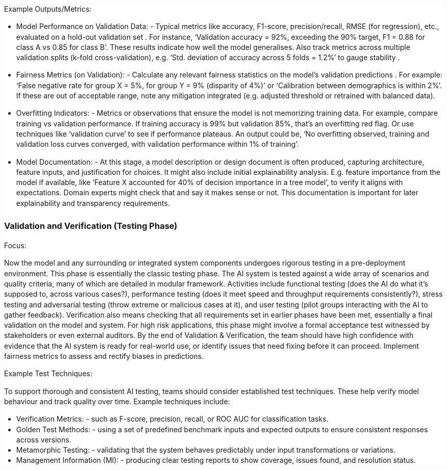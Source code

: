Example Outputs/Metrics:

- Model Performance on Validation Data: - Typical metrics like accuracy, F1-score, precision/recall, RMSE (for regression), etc., evaluated on a hold-out validation set . For instance, ‘Validation accuracy = 92%, exceeding the 90% target, F1 = 0.88 for class A vs 0.85 for class B’. These results indicate how well the model generalises. Also track metrics across multiple validation splits (k-fold cross-validation), e.g. ‘Std. deviation of accuracy across 5 folds = 1.2%’ to gauge stability .

- Fairness Metrics (on Validation): - Calculate any relevant fairness statistics on the model’s validation predictions . For example: ‘False negative rate for group X = 5%, for group Y = 9% (disparity of 4%)’ or ‘Calibration between demographics is within 2%’. If these are out of acceptable range, note any mitigation integrated (e.g. adjusted threshold or retrained with balanced data).

- Overfitting Indicators: - Metrics or observations that ensure the model is not memorizing training data. For example, compare training vs validation performance. If training accuracy is 99% but validation 85%, that’s an overfitting red flag. Or use techniques like ‘validation curve’ to see if performance plateaus. An output could be, ‘No overfitting observed, training and validation loss curves converged, with validation performance within 1% of training’.

- Model Documentation: - At this stage, a model description or design document is often produced, capturing architecture, feature inputs, and justification for choices. It might also include initial explainability analysis. E.g. feature importance from the model if available, like ‘Feature X accounted for 40% of decision importance in a tree model’, to verify it aligns with expectations. Domain experts might check that and say it makes sense or not. This documentation is important for later explainability and transparency requirements.

### Validation and Verification (Testing Phase)

Focus:

Now the model and any surrounding or integrated system components undergoes rigorous testing in a pre-deployment environment. This phase is essentially the classic testing phase. The AI system is tested against a wide array of scenarios and quality criteria, many of which are detailed in modular framework. Activities include functional testing (does the AI do what it’s supposed to, across various cases?), performance testing (does it meet speed and throughput requirements consistently?), stress testing and adversarial testing (throw extreme or malicious cases at it), and user testing (pilot groups interacting with the AI to gather feedback). Verification also means checking that all requirements set in earlier phases have been met, essentially a final validation on the model and system. For high risk applications, this phase might involve a formal acceptance test witnessed by stakeholders or even external auditors. By the end of Validation & Verification, the team should have high confidence with evidence that the AI system is ready for real-world use, or identify issues that need fixing before it can proceed. Implement fairness metrics to assess and rectify biases in predictions.

Example Test Techniques:

To support thorough and consistent AI testing, teams should consider established test techniques. These help verify model behaviour and track quality over time. Example techniques include:

- Verification Metrics: - such as F-score, precision, recall, or ROC AUC for classification tasks.
- Golden Test Methods: - using a set of predefined benchmark inputs and expected outputs to ensure consistent responses across versions.
- Metamorphic Testing: - validating that the system behaves predictably under input transformations or variations.
- Management Information (MI): - producing clear testing reports to show coverage, issues found, and resolution status.
